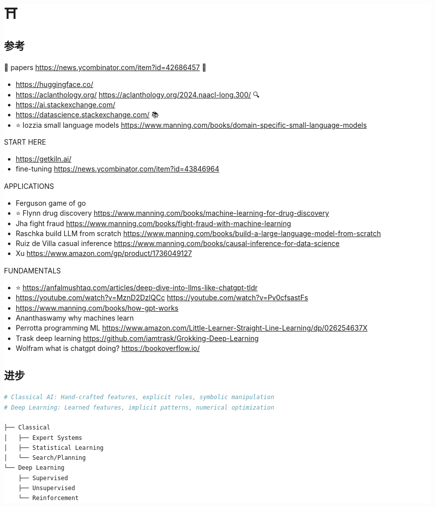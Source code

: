 # ⛩️

## 参考

📑 papers https://news.ycombinator.com/item?id=42686457
🏡
* https://huggingface.co/
* https://aclanthology.org/ https://aclanthology.org/2024.naacl-long.300/
🔍
* https://ai.stackexchange.com/
* https://datascience.stackexchange.com/
📚
* ⭐️ Iozzia small language models https://www.manning.com/books/domain-specific-small-language-models

START HERE
* https://getkiln.ai/
* fine-tuning https://news.ycombinator.com/item?id=43846964

APPLICATIONS
* Ferguson game of go
* ⭐️ Flynn drug discovery https://www.manning.com/books/machine-learning-for-drug-discovery
* Jha fight fraud https://www.manning.com/books/fight-fraud-with-machine-learning
* Raschka build LLM from scratch https://www.manning.com/books/build-a-large-language-model-from-scratch
* Ruiz de Villa casual inference https://www.manning.com/books/causal-inference-for-data-science
* Xu https://www.amazon.com/gp/product/1736049127

FUNDAMENTALS
* ⭐️ https://anfalmushtaq.com/articles/deep-dive-into-llms-like-chatgpt-tldr
* https://youtube.com/watch?v=MznD2DzlQCc https://youtube.com/watch?v=Pv0cfsastFs
* https://www.manning.com/books/how-gpt-works
* Ananthaswamy why machines learn
* Perrotta programming ML https://www.amazon.com/Little-Learner-Straight-Line-Learning/dp/026254637X
* Trask deep learning https://github.com/iamtrask/Grokking-Deep-Learning
* Wolfram what is chatgpt doing? https://bookoverflow.io/

## 进步

```sh
# Classical AI: Hand-crafted features, explicit rules, symbolic manipulation
# Deep Learning: Learned features, implicit patterns, numerical optimization

├── Classical
│   ├── Expert Systems
│   ├── Statistical Learning
│   └── Search/Planning
└── Deep Learning
    ├── Supervised
    ├── Unsupervised
    └── Reinforcement
```
